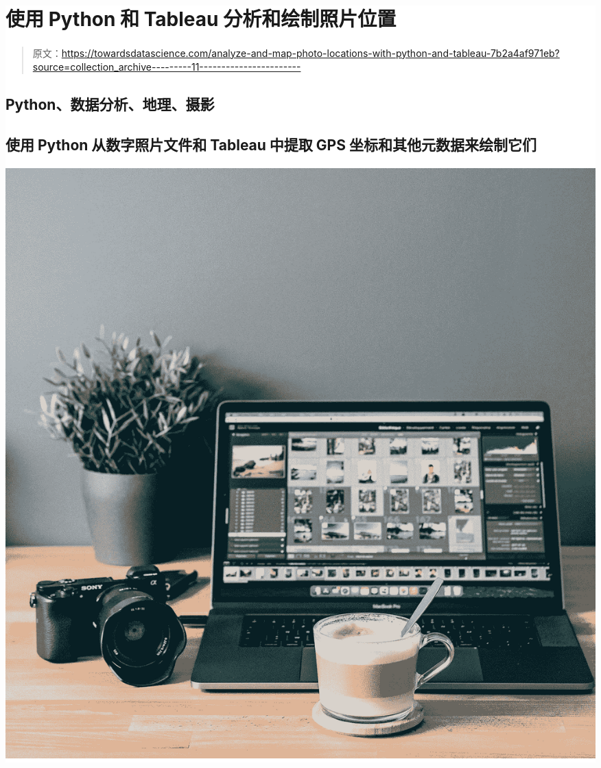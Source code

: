 # 使用 Python 和 Tableau 分析和绘制照片位置

> 原文：<https://towardsdatascience.com/analyze-and-map-photo-locations-with-python-and-tableau-7b2a4af971eb?source=collection_archive---------11----------------------->

## Python、数据分析、地理、摄影

## 使用 Python 从数字照片文件和 Tableau 中提取 GPS 坐标和其他元数据来绘制它们

![](img/04995af44c544f9a51781a83380cba9c.png)
